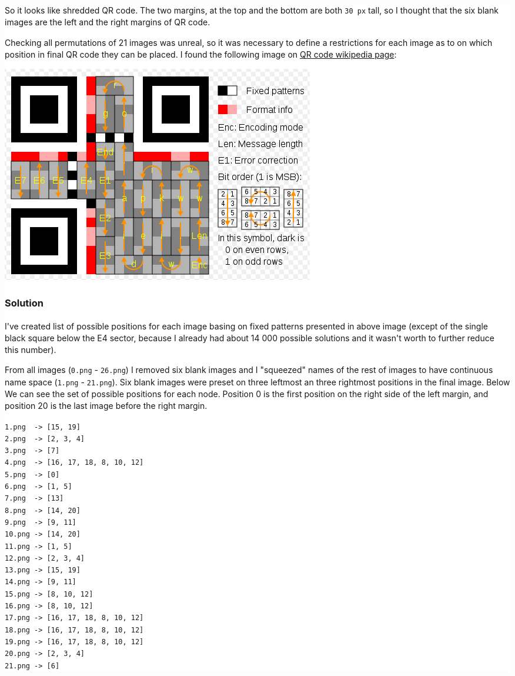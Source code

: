 So it looks like shredded QR code. The two margins, at the top and the bottom are both `30 px` tall, so I thought that the six blank images are the left and the right margins of QR code.

Checking all permutations of 21 images was unreal, so it was necessary to define a restrictions for each image as to on which position in final QR code they can be placed. I found the following image on [QR code wikipedia page](https://en.wikipedia.org/wiki/QR_code):

![21x21 QR code pattern](./_shredded/pattern.png)

### Solution

I've created list of possible positions for each image basing on fixed patterns presented in above image (except of the single black square below the E4 sector, because I already had about 14 000 possible solutions and it wasn't worth to further reduce this number).

From all images (`0.png` - `26.png`) I removed six blank images and I "squeezed" names of the rest of images to have continuous name space (`1.png` - `21.png`). Six blank images were preset on three leftmost an three rightmost positions in the final image. Below We can see the set of possible positions for each node. Position 0 is the first position on the right side of the left margin, and position 20 is the last image before the right margin.

```
1.png  -> [15, 19]
2.png  -> [2, 3, 4]
3.png  -> [7]
4.png  -> [16, 17, 18, 8, 10, 12]
5.png  -> [0]
6.png  -> [1, 5]
7.png  -> [13]
8.png  -> [14, 20]
9.png  -> [9, 11]
10.png -> [14, 20]
11.png -> [1, 5]
12.png -> [2, 3, 4]
13.png -> [15, 19]
14.png -> [9, 11]
15.png -> [8, 10, 12]
16.png -> [8, 10, 12]
17.png -> [16, 17, 18, 8, 10, 12]
18.png -> [16, 17, 18, 8, 10, 12]
19.png -> [16, 17, 18, 8, 10, 12]
20.png -> [2, 3, 4]
21.png -> [6]
```
